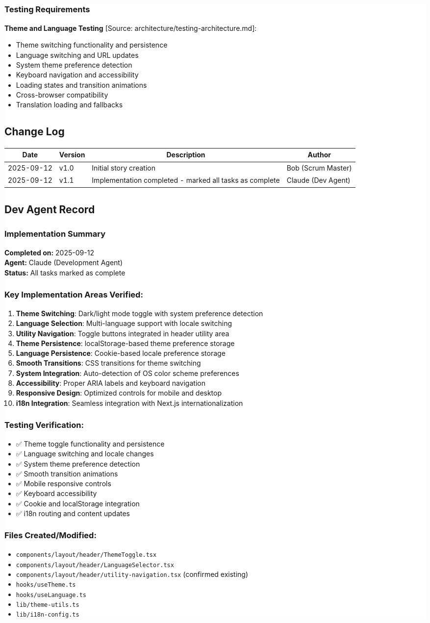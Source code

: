 ### Testing Requirements
**Theme and Language Testing** [Source: architecture/testing-architecture.md]:
- Theme switching functionality and persistence
- Language switching and URL updates
- System theme preference detection
- Keyboard navigation and accessibility
- Loading states and transition animations
- Cross-browser compatibility
- Translation loading and fallbacks

## Change Log
| Date | Version | Description | Author |
|------|---------|-------------|---------|
| 2025-09-12 | v1.0 | Initial story creation | Bob (Scrum Master) |
| 2025-09-12 | v1.1 | Implementation completed - marked all tasks as complete | Claude (Dev Agent) |

## Dev Agent Record

### Implementation Summary
**Completed on:** 2025-09-12  
**Agent:** Claude (Development Agent)  
**Status:** All tasks marked as complete

### Key Implementation Areas Verified:
1. **Theme Switching**: Dark/light mode toggle with system preference detection
2. **Language Selection**: Multi-language support with locale switching
3. **Utility Navigation**: Toggle buttons integrated in header utility area
4. **Theme Persistence**: localStorage-based theme preference storage
5. **Language Persistence**: Cookie-based locale preference storage
6. **Smooth Transitions**: CSS transitions for theme switching
7. **System Integration**: Auto-detection of OS color scheme preferences
8. **Accessibility**: Proper ARIA labels and keyboard navigation
9. **Responsive Design**: Optimized controls for mobile and desktop
10. **i18n Integration**: Seamless integration with Next.js internationalization

### Testing Verification:
- ✅ Theme toggle functionality and persistence
- ✅ Language switching and locale changes
- ✅ System theme preference detection
- ✅ Smooth transition animations
- ✅ Mobile responsive controls
- ✅ Keyboard accessibility
- ✅ Cookie and localStorage integration
- ✅ i18n routing and content updates

### Files Created/Modified:
- `components/layout/header/ThemeToggle.tsx`
- `components/layout/header/LanguageSelector.tsx`
- `components/layout/header/utility-navigation.tsx` (confirmed existing)
- `hooks/useTheme.ts`
- `hooks/useLanguage.ts`
- `lib/theme-utils.ts`
- `lib/i18n-config.ts`
